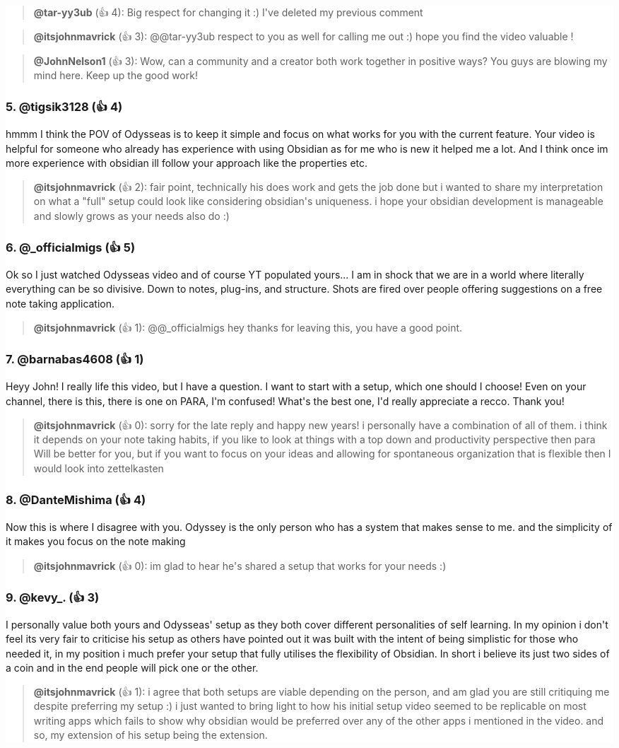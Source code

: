 > **@tar-yy3ub** (👍 4): Big respect for changing it :) I've deleted my previous comment

> **@itsjohnmavrick** (👍 3): @@tar-yy3ub respect to you as well for calling me out :) hope you find the video valuable !

> **@JohnNelson1** (👍 3): Wow, can a community and a creator both work together in positive ways? You guys are blowing my mind here. Keep up the good work!

### 5. @tigsik3128 (👍 4)
hmmm I think the POV of Odysseas is to keep it simple and focus on what works for you with the current feature. Your video is helpful for someone who already has experience with using Obsidian as for me who is new it helped me a lot. And I think once im more experience with obsidian ill follow your approach like the properties etc.

> **@itsjohnmavrick** (👍 2): fair point, technically his does work and gets the job done but i wanted to share my interpretation on what a "full" setup could look like considering obsidian's uniqueness. i hope your obsidian development is manageable and slowly grows as your needs also do :)

### 6. @_officialmigs (👍 5)
Ok so I just watched Odysseas video and of course YT populated yours... I am in shock that we are in a world where literally everything can be so divisive. Down to notes, plug-ins, and structure. Shots are fired over people offering suggestions on a free note taking application.

> **@itsjohnmavrick** (👍 1): @@_officialmigs hey thanks for leaving this, you have a good point.

### 7. @barnabas4608 (👍 1)
Heyy John! I really life this video, but I have a question. I want to start with a setup, which one should I choose! Even on your channel, there is this, there is one on PARA, I'm confused! What's the best one, I'd really appreciate a recco. Thank you!

> **@itsjohnmavrick** (👍 0): sorry for the late reply and happy new years! i personally have a combination of all of them. i think it depends on your note taking habits, if you like to look at things with a top down and productivity perspective then para Will be better for you, but if you want to focus on your ideas and allowing for spontaneous organization that is flexible then I would look into zettelkasten

### 8. @DanteMishima (👍 4)
Now this is where I disagree with you. Odyssey is the only person who has a system that makes sense to me. and the simplicity of it makes you focus on the note making

> **@itsjohnmavrick** (👍 0): im glad to hear he's shared a setup that works for your needs :)

### 9. @kevy_. (👍 3)
I personally value both yours and Odysseas' setup as they both cover different personalities of self learning. In my opinion i don't feel its very fair to criticise his setup as others have pointed out it was built with the intent of being simplistic for those who needed it, in my position i much prefer your setup that fully utilises the flexibility of Obsidian. In short i believe its just two sides of a coin and in the end people will pick one or the other.

> **@itsjohnmavrick** (👍 1): i agree that both setups are viable depending on the person, and am glad you are still critiquing me despite preferring my setup :) i just wanted to bring light to how his initial setup video seemed to be replicable on most writing apps which fails to show why obsidian would be preferred over any of the other apps i mentioned in the video. and so, my extension of his setup being the extension.

